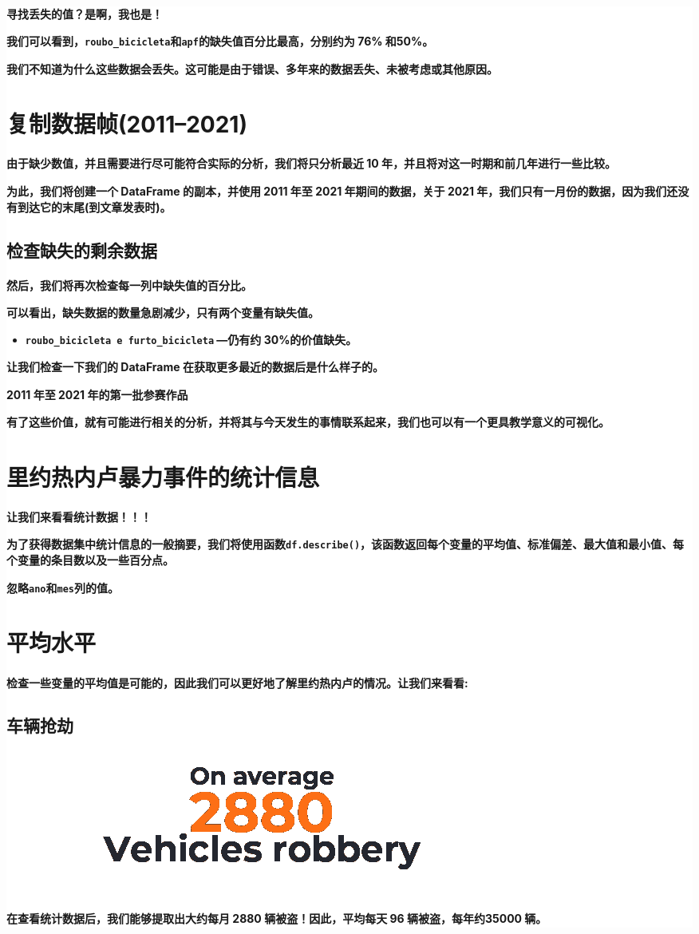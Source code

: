 ****寻找丢失的值？是啊，我也是！****

****我们可以看到，`roubo_bicicleta`和`apf`的缺失值百分比最高，分别约为 **76%** 和**50%**。****

****我们不知道为什么这些数据会丢失。这可能是由于错误、多年来的数据丢失、未被考虑或其他原因。****

# ****复制数据帧(2011–2021)****

****由于缺少数值，并且需要进行尽可能符合实际的分析，我们将只分析最近 **10 年**，并且将对这一时期和前几年进行一些比较。****

****为此，我们将创建一个 DataFrame 的副本，并使用 2011 年**至 2021 年**期间的数据，关于 2021 年，我们只有一月份的数据，因为我们还没有到达它的末尾(到文章发表时)。****

## ****检查缺失的剩余数据****

****然后，我们将再次检查每一列中缺失值的百分比。****

****可以看出，缺失数据的数量急剧减少，只有两个变量有缺失值。****

*   ****`roubo_bicicleta e furto_bicicleta` —仍有约 30%的价值缺失。****

****让我们检查一下我们的 DataFrame 在获取更多最近的数据后是什么样子的。****

****2011 年至 2021 年的第一批参赛作品****

****有了这些价值，就有可能进行相关的分析，并将其与今天发生的事情联系起来，我们也可以有一个更具教学意义的可视化。****

# ****里约热内卢暴力事件的统计信息****

****让我们来看看统计数据！！！****

****为了获得数据集中统计信息的一般摘要，我们将使用函数`df.describe()`，该函数返回每个变量的平均值、标准偏差、最大值和最小值、每个变量的条目数以及一些百分点。****

****忽略`ano`和`mes`列的值。****

# ****平均水平****

****检查一些变量的平均值是可能的，因此我们可以更好地了解里约热内卢的情况。让我们来看看:****

## ****车辆抢劫****

****![](img/af5d5850b23bd7d11355aaadc1904aa6.png)****

****在查看统计数据后，我们能够提取出大约每月 **2880 辆**被盗！因此，平均每天 **96 辆**被盗，每年约**35000 辆**。****
